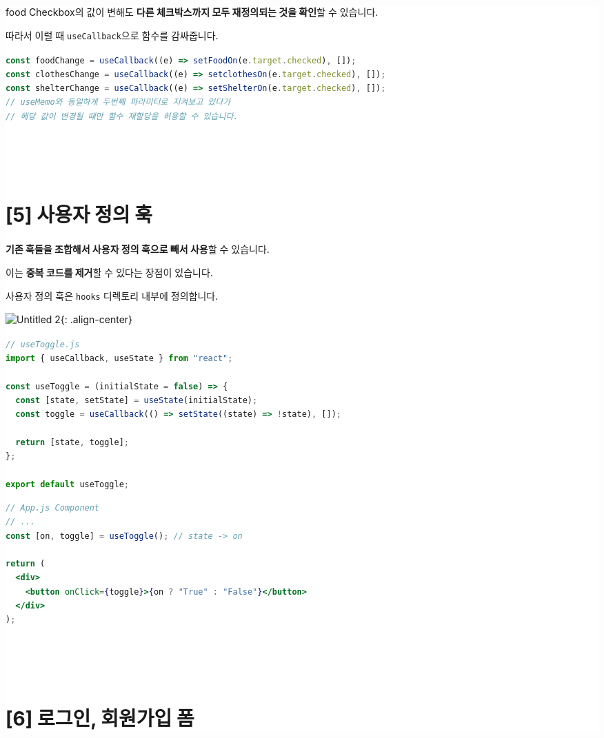 food Checkbox의 값이 변해도 **다른 체크박스까지 모두 재정의되는 것을 확인**할 수 있습니다.

따라서 이럴 때 `useCallback`으로 함수를 감싸줍니다.

```jsx
const foodChange = useCallback((e) => setFoodOn(e.target.checked), []);
const clothesChange = useCallback((e) => setclothesOn(e.target.checked), []);
const shelterChange = useCallback((e) => setShelterOn(e.target.checked), []);
// useMemo와 동일하게 두번째 파라미터로 지켜보고 있다가
// 해당 값이 변경될 때만 함수 재할당을 허용할 수 있습니다.
```

<br><br><br>

# [5] 사용자 정의 훅

**기존 훅들을 조합해서 사용자 정의 훅으로 빼서 사용**할 수 있습니다.

이는 **중복 코드를 제거**할 수 있다는 장점이 있습니다.

사용자 정의 훅은 `hooks` 디렉토리 내부에 정의합니다.

![Untitled 2](https://user-images.githubusercontent.com/72294509/170725857-d4fe9836-8e8e-45a0-9c94-9e8ed7cd03bb.png){: .align-center}

```jsx
// useToggle.js
import { useCallback, useState } from "react";

const useToggle = (initialState = false) => {
  const [state, setState] = useState(initialState);
  const toggle = useCallback(() => setState((state) => !state), []);

  return [state, toggle];
};

export default useToggle;
```

```jsx
// App.js Component
// ...
const [on, toggle] = useToggle(); // state -> on

return (
  <div>
    <button onClick={toggle}>{on ? "True" : "False"}</button>
  </div>
);
```

<br><br><br>

# [6] 로그인, 회원가입 폼
